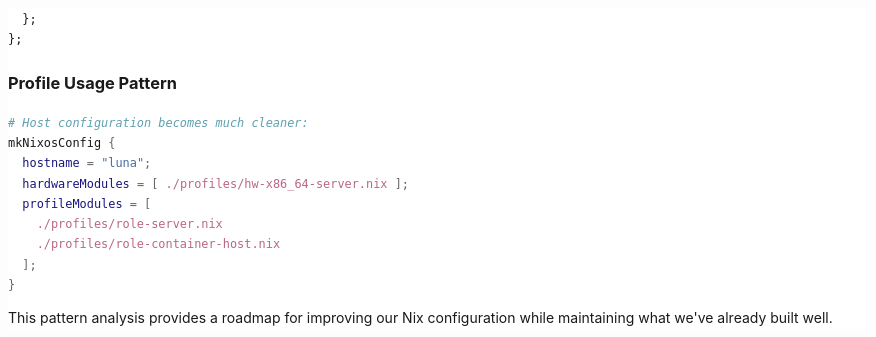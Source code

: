 ```nix
  };
};
```

### Profile Usage Pattern
```nix
# Host configuration becomes much cleaner:
mkNixosConfig {
  hostname = "luna";
  hardwareModules = [ ./profiles/hw-x86_64-server.nix ];
  profileModules = [
    ./profiles/role-server.nix
    ./profiles/role-container-host.nix
  ];
}
```

This pattern analysis provides a roadmap for improving our Nix configuration while maintaining what we've already built well.

